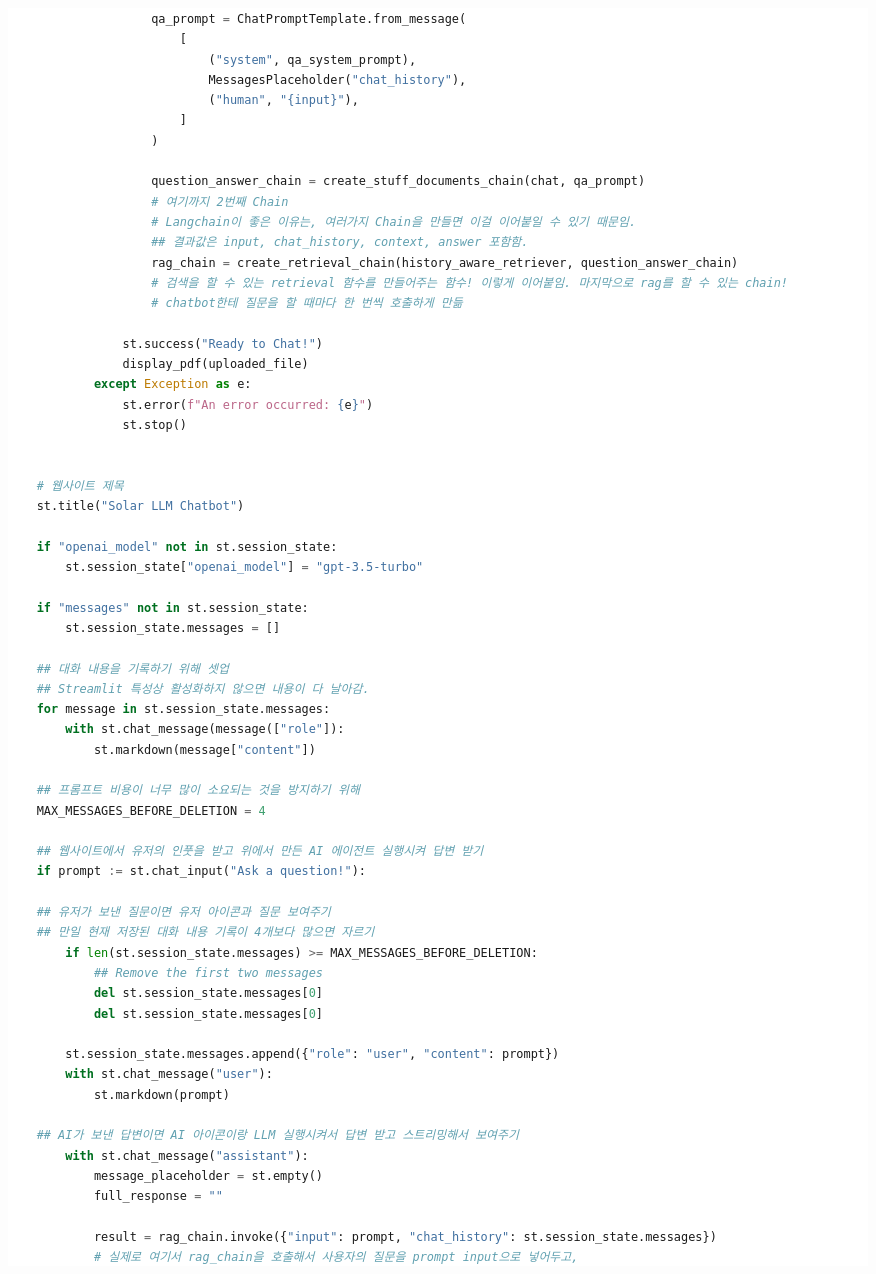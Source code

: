 ```python
					qa_prompt = ChatPromptTemplate.from_message(
						[
							("system", qa_system_prompt),
							MessagesPlaceholder("chat_history"),
							("human", "{input}"),
						]
					)
					
					question_answer_chain = create_stuff_documents_chain(chat, qa_prompt)
					# 여기까지 2번째 Chain
					# Langchain이 좋은 이유는, 여러가지 Chain을 만들면 이걸 이어붙일 수 있기 때문임.
					## 결과값은 input, chat_history, context, answer 포함함.
					rag_chain = create_retrieval_chain(history_aware_retriever, question_answer_chain)
					# 검색을 할 수 있는 retrieval 함수를 만들어주는 함수! 이렇게 이어붙임. 마지막으로 rag를 할 수 있는 chain!
					# chatbot한테 질문을 할 때마다 한 번씩 호출하게 만듦
				
				st.success("Ready to Chat!")
				display_pdf(uploaded_file)
			except Exception as e:
				st.error(f"An error occurred: {e}")
				st.stop()
							
	
	# 웹사이트 제목 
	st.title("Solar LLM Chatbot")
	
	if "openai_model" not in st.session_state:
		st.session_state["openai_model"] = "gpt-3.5-turbo"
		
	if "messages" not in st.session_state:
		st.session_state.messages = []
		
	## 대화 내용을 기록하기 위해 셋업
	## Streamlit 특성상 활성화하지 않으면 내용이 다 날아감.
	for message in st.session_state.messages:
		with st.chat_message(message(["role"]):
			st.markdown(message["content"])
			
	## 프롬프트 비용이 너무 많이 소요되는 것을 방지하기 위해
	MAX_MESSAGES_BEFORE_DELETION = 4
	
	## 웹사이트에서 유저의 인풋을 받고 위에서 만든 AI 에이전트 실행시켜 답변 받기
	if prompt := st.chat_input("Ask a question!"):
	
	## 유저가 보낸 질문이면 유저 아이콘과 질문 보여주기
	## 만일 현재 저장된 대화 내용 기록이 4개보다 많으면 자르기
		if len(st.session_state.messages) >= MAX_MESSAGES_BEFORE_DELETION:
			## Remove the first two messages
			del st.session_state.messages[0]
			del st.session_state.messages[0]
			
		st.session_state.messages.append({"role": "user", "content": prompt})
		with st.chat_message("user"):
			st.markdown(prompt)
			
	## AI가 보낸 답변이면 AI 아이콘이랑 LLM 실행시켜서 답변 받고 스트리밍해서 보여주기
		with st.chat_message("assistant"):
			message_placeholder = st.empty()
			full_response = ""
			
			result = rag_chain.invoke({"input": prompt, "chat_history": st.session_state.messages})
			# 실제로 여기서 rag_chain을 호출해서 사용자의 질문을 prompt input으로 넣어두고, 
```